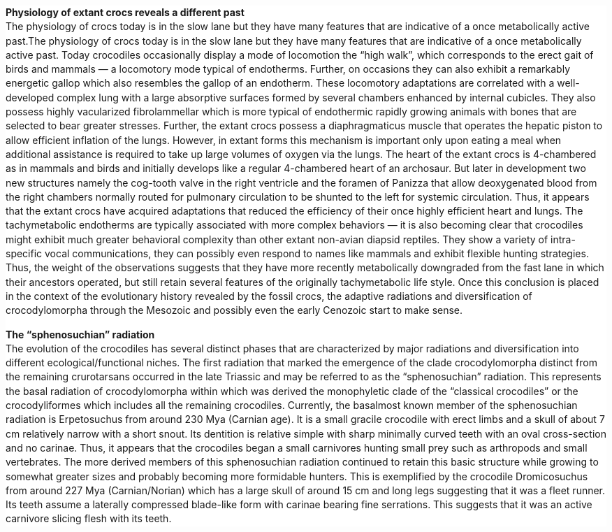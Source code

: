 **Physiology of extant crocs reveals a different past**  
The physiology of crocs today is in the slow lane but they have many
features that are indicative of a once metabolically active past.The
physiology of crocs today is in the slow lane but they have many
features that are indicative of a once metabolically active past. Today
crocodiles occasionally display a mode of locomotion the “high walk”,
which corresponds to the erect gait of birds and mammals — a locomotory
mode typical of endotherms. Further, on occasions they can also exhibit
a remarkably energetic gallop which also resembles the gallop of an
endotherm. These locomotory adaptations are correlated with a
well-developed complex lung with a large absorptive surfaces formed by
several chambers enhanced by internal cubicles. They also possess highly
vacularized fibrolammellar which is more typical of endothermic rapidly
growing animals with bones that are selected to bear greater stresses.
Further, the extant crocs possess a diaphragmaticus muscle that operates
the hepatic piston to allow efficient inflation of the lungs. However,
in extant forms this mechanism is important only upon eating a meal when
additional assistance is required to take up large volumes of oxygen via
the lungs. The heart of the extant crocs is 4-chambered as in mammals
and birds and initially develops like a regular 4-chambered heart of an
archosaur. But later in development two new structures namely the
cog-tooth valve in the right ventricle and the foramen of Panizza that
allow deoxygenated blood from the right chambers normally routed for
pulmonary circulation to be shunted to the left for systemic
circulation. Thus, it appears that the extant crocs have acquired
adaptations that reduced the efficiency of their once highly efficient
heart and lungs. The tachymetabolic endotherms are typically associated
with more complex behaviors — it is also becoming clear that crocodiles
might exhibit much greater behavioral complexity than other extant
non-avian diapsid reptiles. They show a variety of intra-specific vocal
communications, they can possibly even respond to names like mammals and
exhibit flexible hunting strategies. Thus, the weight of the
observations suggests that they have more recently metabolically
downgraded from the fast lane in which their ancestors operated, but
still retain several features of the originally tachymetabolic life
style. Once this conclusion is placed in the context of the evolutionary
history revealed by the fossil crocs, the adaptive radiations and
diversification of crocodylomorpha through the Mesozoic and possibly
even the early Cenozoic start to make sense.

**The “sphenosuchian” radiation**  
The evolution of the crocodiles has several distinct phases that are
characterized by major radiations and diversification into different
ecological/functional niches. The first radiation that marked the
emergence of the clade crocodylomorpha distinct from the remaining
crurotarsans occurred in the late Triassic and may be referred to as the
“sphenosuchian” radiation. This represents the basal radiation of
crocodylomorpha within which was derived the monophyletic clade of the
“classical crocodiles” or the crocodyliformes which includes all the
remaining crocodiles. Currently, the basalmost known member of the
sphenosuchian radiation is Erpetosuchus from around 230 Mya (Carnian
age). It is a small gracile crocodile with erect limbs and a skull of
about 7 cm relatively narrow with a short snout. Its dentition is
relative simple with sharp minimally curved teeth with an oval
cross-section and no carinae. Thus, it appears that the crocodiles began
a small carnivores hunting small prey such as arthropods and small
vertebrates. The more derived members of this sphenosuchian radiation
continued to retain this basic structure while growing to somewhat
greater sizes and probably becoming more formidable hunters. This is
exemplified by the crocodile Dromicosuchus from around 227 Mya
(Carnian/Norian) which has a large skull of around 15 cm and long legs
suggesting that it was a fleet runner. Its teeth assume a laterally
compressed blade-like form with carinae bearing fine serrations. This
suggests that it was an active carnivore slicing flesh with its teeth.